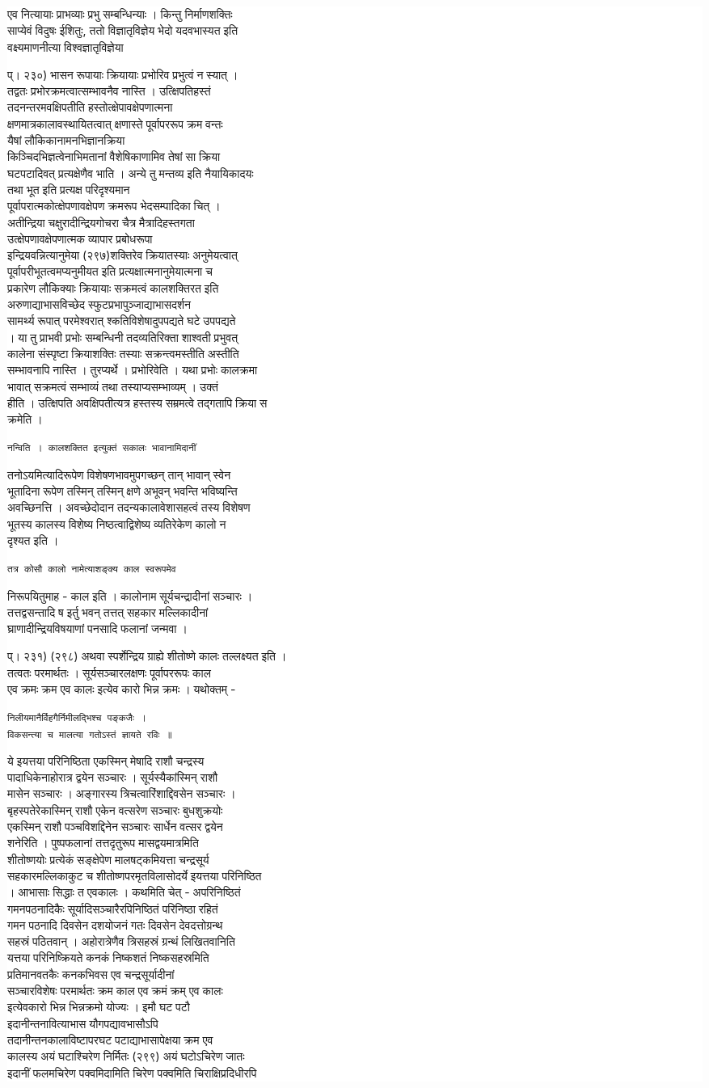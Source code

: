 एव नित्यायाः प्राभव्याः प्रभु सम्बन्धिन्याः । किन्तु निर्माणशक्तिः   
साप्येवं विदुषः ईशितुः, ततो विज्ञातृविज्ञेय भेदो यदवभास्यत इति   
वक्ष्यमाणनीत्या विश्वज्ञातृविज्ञेया   
  
प्। २३०) भासन रूपायाः क्रियायाः प्रभोरिव प्रभुत्वं न स्यात् ।   
तद्वतः प्रभोरक्रमत्वात्सम्भावनैव नास्ति । उत्क्षिपतिहस्तं   
तदनन्तरमवक्षिपतीति हस्तोत्क्षेपावक्षेपणात्मना   
क्षणमात्रकालावस्थायितत्वात् क्षणास्ते पूर्वापररूप क्रम वन्तः   
यैषां लौकिकानामनभिज्ञानक्रिया   
किञ्चिदभिज्ञत्वेनाभिमतानां वैशेषिकाणामिव तेषां सा क्रिया   
घटपटादिवत् प्रत्यक्षेणैव भाति । अन्ये तु मन्तव्य इति नैयायिकादयः   
तथा भूत इति प्रत्यक्ष परिदृश्यमान   
पूर्वापरात्मकोत्क्षेपणावक्षेपण क्रमरूप भेदसम्पादिका चित् ।   
अतीन्द्रिया चक्षुरादीन्द्रियगोचरा चैत्र मैत्रादिहस्तगता   
उत्क्षेपणावक्षेपणात्मक व्यापार प्रबोधरूपा   
इन्द्रियवन्नित्यानुमेया (२९७)शक्तिरेव क्रियातस्याः अनुमेयत्वात्   
पूर्वापरीभूतत्वमप्यनुमीयत इति प्रत्यक्षात्मनानुमेयात्मना च   
प्रकारेण लौकिक्याः क्रियायाः सक्रमत्वं कालशक्तिरत इति   
अरुणाद्याभासविच्छेद स्फुटप्रभापुञ्जाद्याभासदर्शन   
सामर्थ्य रूपात् परमेश्वरात् श्कतिविशेषादुपपद्यते घटे उपपद्यते   
। या तु प्राभवी प्रभोः सम्बन्धिनी तदव्यतिरिक्ता शाश्वती प्रभुवत्   
कालेना संस्पृष्टा क्रियाशक्तिः तस्याः सक्रन्त्वमस्तीति अस्तीति   
सम्भावनापि नास्ति । तुरप्यर्थे । प्रभोरिवेति । यथा प्रभोः कालक्रमा   
भावात् सक्रमत्वं सम्भाव्यं तथा तस्याप्यसम्भाव्यम् । उक्तं   
हीति । उत्क्षिपति अवक्षिपतीत्यत्र हस्तस्य सम्रमत्वे तद्गतापि क्रिया स   
क्रमेति ।   
  
	नन्विति । कालशक्तित इत्युक्तं सकालः भावानामिदानीं   
तनोऽयमित्यादिरूपेण विशेषणभावमुपगच्छन् तान् भावान् स्वेन   
भूतादिना रूपेण तस्मिन् तस्मिन् क्षणे अभूवन् भवन्ति भविष्यन्ति   
अवच्छिनत्ति । अवच्छेदोदान तदन्यकालावेशासहत्वं तस्य विशेषण   
भूतस्य कालस्य विशेष्य निष्ठत्वाद्विशेष्य व्यतिरेकेण कालो न   
दृश्यत इति ।  
  
	तत्र कोसौ कालो नामेत्याशङ्क्य काल स्वरूपमेव   
निरूपयितुमाह - काल इति । कालोनाम सूर्यचन्द्रादीनां सञ्चारः ।   
तत्तद्वसन्तादि ष इर्तु भवन् तत्तत् सहकार मल्लिकादीनां   
घ्राणादीन्द्रियविषयाणां पनसादि फलानां जन्मवा ।   
  
प्। २३१) (२९८) अथवा स्पर्शेन्द्रिय ग्राह्ये शीतोष्णे कालः तल्लक्ष्यत इति ।   
तत्वतः परमार्थतः । सूर्यसञ्चारलक्षणः पूर्वापररूपः काल   
एव क्रमः क्रम एव कालः इत्येव कारो भिन्न क्रमः । यथोक्तम् -  
  
	निलीयमानैर्विहगैर्निमीलद्भिश्च पङ्कजैः ।  
	विकसन्त्या च मालत्या गतोऽस्तं ज्ञायते रविः ॥  
  
ये इयत्तया परिनिष्ठिता एकस्मिन् मेषादि राशौ चन्द्रस्य   
पादाधिकेनाहोरात्र द्वयेन सञ्चारः । सूर्यस्यैकांस्मिन् राशौ   
मासेन सञ्चारः । अङ्गारस्य त्रिचत्वारिंशाद्दिवसेन सञ्चारः ।   
बृहस्पतेरेकास्मिन् राशौ एकेन वत्सरेण सञ्चारः बुधशुक्रयोः   
एकस्मिन् राशौ पञ्चविशद्दिनेन सञ्चारः सार्धेन वत्सर द्वयेन   
शनेरिति । पुष्पफलानां तत्तदृतुरूप मासद्वयमात्रमिति   
शीतोष्णयोः प्रत्येकं सङ्क्षेपेण मालषट्कमियत्ता चन्द्रसूर्य   
सहकारमल्लिकाकुट च शीतोष्णपरमृतविलासोदर्ये इयत्तया परिनिष्ठित   
। आभासाः सिद्धाः त एवकालः । कथमिति चेत् - अपरिनिष्ठितं   
गमनपठनादिकैः सूर्यादिसञ्चारैरपिनिष्ठितं परिनिष्ठा रहितं   
गमन पठनादि दिवसेन दशयोजनं गतः दिवसेन देवदत्तोग्रन्थ   
सहस्रं पठितवान् । अहोरात्रेणैव त्रिसहस्रं ग्रन्थं लिखितवानिति   
यत्तया परिनिष्क्रियते कनकं निष्कशतं निष्कसहस्रमिति   
प्रतिमानवतकैः कनकभिवस एव चन्द्रसूर्यादीनां   
सञ्चारविशेषः परमार्थतः क्रम काल एव क्रमं क्रम् एव कालः   
इत्येवकारो भिन्न भिन्नक्रमो योज्यः । इमौ घट पटौ   
इदानीन्तनावित्याभास यौगपद्यावभासौऽपि   
तदानीन्तनकालाविष्टापरघट पटाद्याभासापेक्षया क्रम एव   
कालस्य अयं घटाश्चिरेण निर्मितः (२९९) अयं घटोऽचिरेण जातः   
इदानीं फलमचिरेण पक्वमिदामिति चिरेण पक्वमिति चिराक्षिप्रदिधीरपि   